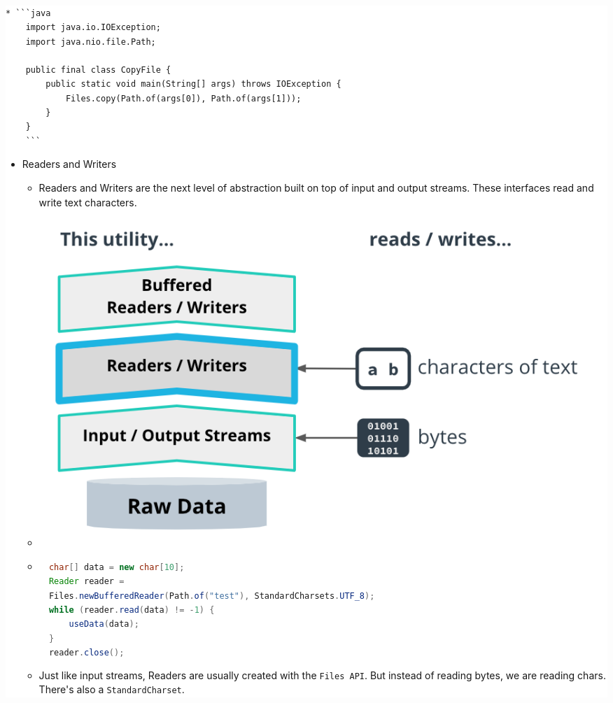     * ```java
        import java.io.IOException;
        import java.nio.file.Path;

        public final class CopyFile {
            public static void main(String[] args) throws IOException {
                Files.copy(Path.of(args[0]), Path.of(args[1]));
            }
        }
        ```

* Readers and Writers

    * Readers and Writers are the next level of abstraction built on top of input and output streams. These interfaces read and write text characters.

    * ![reader_writer](./images/reader_writer.png)

    * ```java
        char[] data = new char[10];
        Reader reader =
        Files.newBufferedReader(Path.of("test"), StandardCharsets.UTF_8);
        while (reader.read(data) != -1) {
            useData(data);
        }
        reader.close();
        ```
    
    * Just like input streams, Readers are usually created with the `Files API`. But instead of reading bytes, we are reading chars. There's also a `StandardCharset`.
    